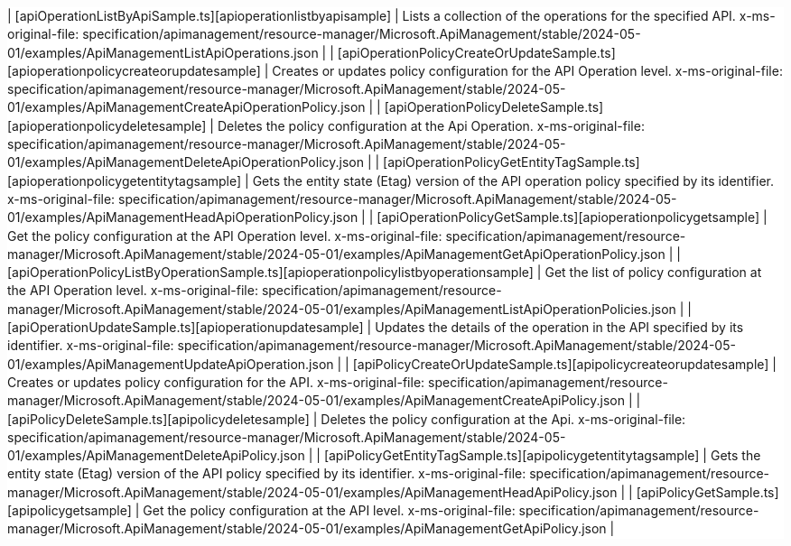 | [apiOperationListByApiSample.ts][apioperationlistbyapisample]                                                                 | Lists a collection of the operations for the specified API. x-ms-original-file: specification/apimanagement/resource-manager/Microsoft.ApiManagement/stable/2024-05-01/examples/ApiManagementListApiOperations.json                                                                                                                                                                                                  |
| [apiOperationPolicyCreateOrUpdateSample.ts][apioperationpolicycreateorupdatesample]                                           | Creates or updates policy configuration for the API Operation level. x-ms-original-file: specification/apimanagement/resource-manager/Microsoft.ApiManagement/stable/2024-05-01/examples/ApiManagementCreateApiOperationPolicy.json                                                                                                                                                                                  |
| [apiOperationPolicyDeleteSample.ts][apioperationpolicydeletesample]                                                           | Deletes the policy configuration at the Api Operation. x-ms-original-file: specification/apimanagement/resource-manager/Microsoft.ApiManagement/stable/2024-05-01/examples/ApiManagementDeleteApiOperationPolicy.json                                                                                                                                                                                                |
| [apiOperationPolicyGetEntityTagSample.ts][apioperationpolicygetentitytagsample]                                               | Gets the entity state (Etag) version of the API operation policy specified by its identifier. x-ms-original-file: specification/apimanagement/resource-manager/Microsoft.ApiManagement/stable/2024-05-01/examples/ApiManagementHeadApiOperationPolicy.json                                                                                                                                                           |
| [apiOperationPolicyGetSample.ts][apioperationpolicygetsample]                                                                 | Get the policy configuration at the API Operation level. x-ms-original-file: specification/apimanagement/resource-manager/Microsoft.ApiManagement/stable/2024-05-01/examples/ApiManagementGetApiOperationPolicy.json                                                                                                                                                                                                 |
| [apiOperationPolicyListByOperationSample.ts][apioperationpolicylistbyoperationsample]                                         | Get the list of policy configuration at the API Operation level. x-ms-original-file: specification/apimanagement/resource-manager/Microsoft.ApiManagement/stable/2024-05-01/examples/ApiManagementListApiOperationPolicies.json                                                                                                                                                                                      |
| [apiOperationUpdateSample.ts][apioperationupdatesample]                                                                       | Updates the details of the operation in the API specified by its identifier. x-ms-original-file: specification/apimanagement/resource-manager/Microsoft.ApiManagement/stable/2024-05-01/examples/ApiManagementUpdateApiOperation.json                                                                                                                                                                                |
| [apiPolicyCreateOrUpdateSample.ts][apipolicycreateorupdatesample]                                                             | Creates or updates policy configuration for the API. x-ms-original-file: specification/apimanagement/resource-manager/Microsoft.ApiManagement/stable/2024-05-01/examples/ApiManagementCreateApiPolicy.json                                                                                                                                                                                                           |
| [apiPolicyDeleteSample.ts][apipolicydeletesample]                                                                             | Deletes the policy configuration at the Api. x-ms-original-file: specification/apimanagement/resource-manager/Microsoft.ApiManagement/stable/2024-05-01/examples/ApiManagementDeleteApiPolicy.json                                                                                                                                                                                                                   |
| [apiPolicyGetEntityTagSample.ts][apipolicygetentitytagsample]                                                                 | Gets the entity state (Etag) version of the API policy specified by its identifier. x-ms-original-file: specification/apimanagement/resource-manager/Microsoft.ApiManagement/stable/2024-05-01/examples/ApiManagementHeadApiPolicy.json                                                                                                                                                                              |
| [apiPolicyGetSample.ts][apipolicygetsample]                                                                                   | Get the policy configuration at the API level. x-ms-original-file: specification/apimanagement/resource-manager/Microsoft.ApiManagement/stable/2024-05-01/examples/ApiManagementGetApiPolicy.json                                                                                                                                                                                                                    |
